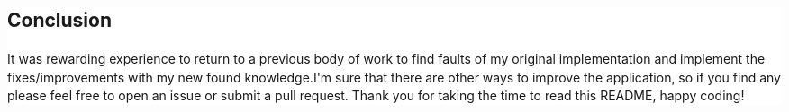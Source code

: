 ## Conclusion

It was rewarding experience to return to a previous body of work to find faults of my original implementation and implement the fixes/improvements with my new found knowledge.I'm sure that there are other ways to improve the application, so if you find any please feel free to open an issue or submit a pull request. Thank you for taking the time to read this README, happy coding!
